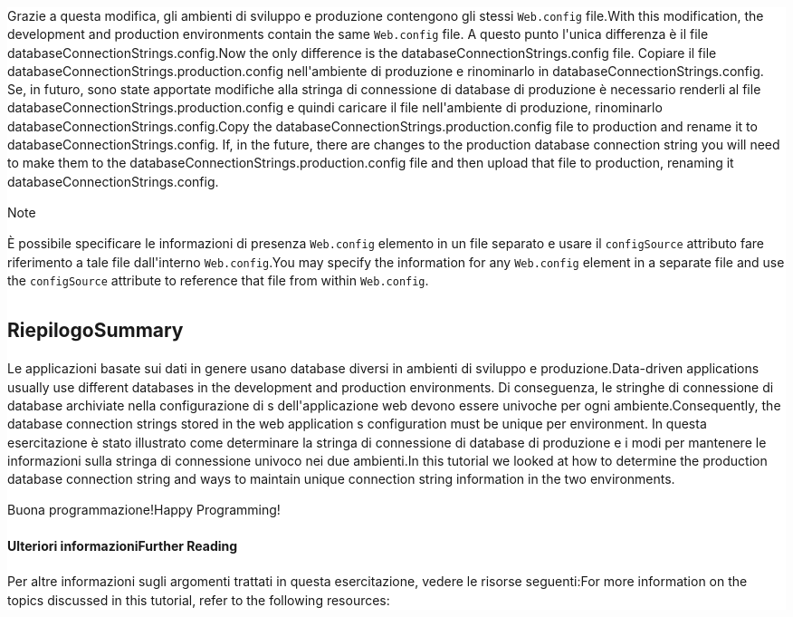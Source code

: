 <span data-ttu-id="97a68-205">Grazie a questa modifica, gli ambienti di sviluppo e produzione contengono gli stessi `Web.config` file.</span><span class="sxs-lookup"><span data-stu-id="97a68-205">With this modification, the development and production environments contain the same `Web.config` file.</span></span> <span data-ttu-id="97a68-206">A questo punto l'unica differenza è il file databaseConnectionStrings.config.</span><span class="sxs-lookup"><span data-stu-id="97a68-206">Now the only difference is the databaseConnectionStrings.config file.</span></span> <span data-ttu-id="97a68-207">Copiare il file databaseConnectionStrings.production.config nell'ambiente di produzione e rinominarlo in databaseConnectionStrings.config. Se, in futuro, sono state apportate modifiche alla stringa di connessione di database di produzione è necessario renderli al file databaseConnectionStrings.production.config e quindi caricare il file nell'ambiente di produzione, rinominarlo databaseConnectionStrings.config.</span><span class="sxs-lookup"><span data-stu-id="97a68-207">Copy the databaseConnectionStrings.production.config file to production and rename it to databaseConnectionStrings.config. If, in the future, there are changes to the production database connection string you will need to make them to the databaseConnectionStrings.production.config file and then upload that file to production, renaming it databaseConnectionStrings.config.</span></span>

> [!NOTE]
> <span data-ttu-id="97a68-208">È possibile specificare le informazioni di presenza `Web.config` elemento in un file separato e usare il `configSource` attributo fare riferimento a tale file dall'interno `Web.config`.</span><span class="sxs-lookup"><span data-stu-id="97a68-208">You may specify the information for any `Web.config` element in a separate file and use the `configSource` attribute to reference that file from within `Web.config`.</span></span>


## <a name="summary"></a><span data-ttu-id="97a68-209">Riepilogo</span><span class="sxs-lookup"><span data-stu-id="97a68-209">Summary</span></span>

<span data-ttu-id="97a68-210">Le applicazioni basate sui dati in genere usano database diversi in ambienti di sviluppo e produzione.</span><span class="sxs-lookup"><span data-stu-id="97a68-210">Data-driven applications usually use different databases in the development and production environments.</span></span> <span data-ttu-id="97a68-211">Di conseguenza, le stringhe di connessione di database archiviate nella configurazione di s dell'applicazione web devono essere univoche per ogni ambiente.</span><span class="sxs-lookup"><span data-stu-id="97a68-211">Consequently, the database connection strings stored in the web application s configuration must be unique per environment.</span></span> <span data-ttu-id="97a68-212">In questa esercitazione è stato illustrato come determinare la stringa di connessione di database di produzione e i modi per mantenere le informazioni sulla stringa di connessione univoco nei due ambienti.</span><span class="sxs-lookup"><span data-stu-id="97a68-212">In this tutorial we looked at how to determine the production database connection string and ways to maintain unique connection string information in the two environments.</span></span>

<span data-ttu-id="97a68-213">Buona programmazione!</span><span class="sxs-lookup"><span data-stu-id="97a68-213">Happy Programming!</span></span>

#### <a name="further-reading"></a><span data-ttu-id="97a68-214">Ulteriori informazioni</span><span class="sxs-lookup"><span data-stu-id="97a68-214">Further Reading</span></span>

<span data-ttu-id="97a68-215">Per altre informazioni sugli argomenti trattati in questa esercitazione, vedere le risorse seguenti:</span><span class="sxs-lookup"><span data-stu-id="97a68-215">For more information on the topics discussed in this tutorial, refer to the following resources:</span></span>
